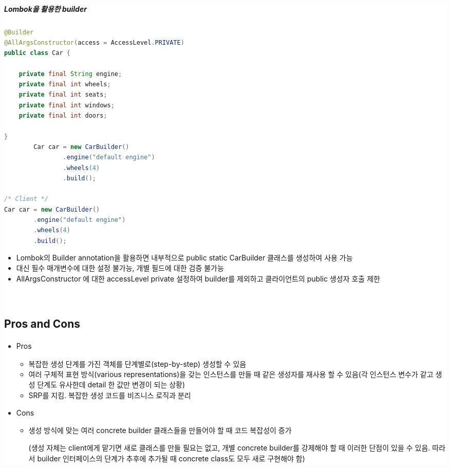 ##### Lombok을 활용한 builder

```java
@Builder
@AllArgsConstructor(access = AccessLevel.PRIVATE)
public class Car {

    private final String engine;
    private final int wheels;
    private final int seats;
    private final int windows;
    private final int doors;

}
        Car car = new CarBuilder()
                .engine("default engine")
                .wheels(4)
                .build();

/* Client */
Car car = new CarBuilder()
        .engine("default engine")
        .wheels(4)
        .build();
```

- Lombok의 Builder annotation을 활용하면 내부적으로 public static CarBuilder 클래스를 생성하여 사용 가능
- 대신 필수 매개변수에 대한 설정 불가능, 개별 필드에 대한 검증 불가능
- AllArgsConstructor 에 대한 accessLevel private 설정하여 builder를 제외하고 클라이언트의 public 생성자 호출 제한

<br>

## Pros and Cons

- Pros
  - 복잡한 생성 단계를 가진 객체를 단계별로(step-by-step) 생성할 수 있음
  - 여러 구체적 표현 방식(various representations)을 갖는 인스턴스를 만들 때 같은 생성자를 재사용 할 수 있음(각 인스턴스 변수가 같고 생성 단계도 유사한데 detail 한 값만 변경이 되는 상황)
  - SRP를 지킴. 복잡한 생성 코드를 비즈니스 로직과 분리
  
- Cons
  - 생성 방식에 맞는 여러 concrete builder 클래스들을 만들어야 할 때 코드 복잡성이 증가
  
    (생성 자체는 client에게 맡기면 새로 클래스를 만들 필요는 없고, 개별 concrete builder를 강제해야 할 때 이러한 단점이 있을 수 있음. 따라서 builder 인터페이스의 단계가 추후에 추가될 때 concrete class도 모두 새로 구현해야 함)
